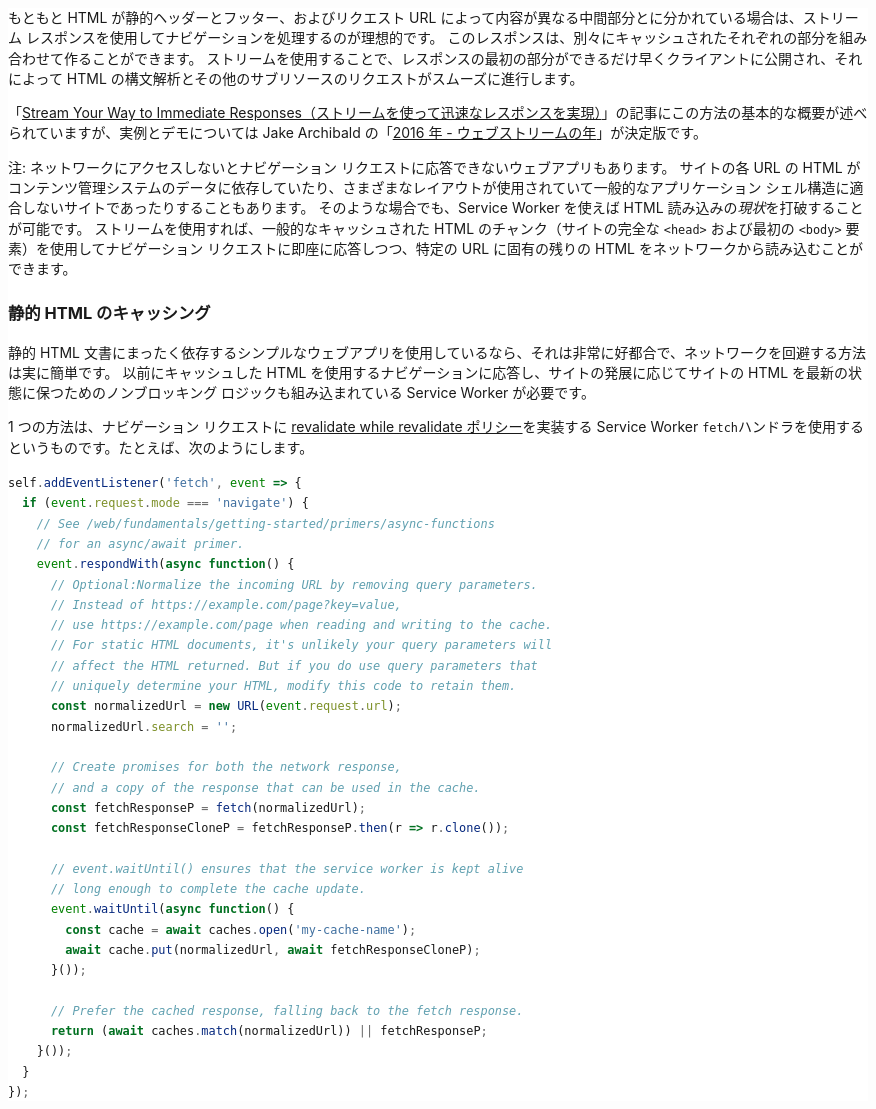 もともと HTML が静的ヘッダーとフッター、およびリクエスト URL によって内容が異なる中間部分とに分かれている場合は、ストリーム レスポンスを使用してナビゲーションを処理するのが理想的です。 このレスポンスは、別々にキャッシュされたそれぞれの部分を組み合わせて作ることができます。 ストリームを使用することで、レスポンスの最初の部分ができるだけ早くクライアントに公開され、それによって HTML の構文解析とその他のサブリソースのリクエストがスムーズに進行します。

「[Stream Your Way to Immediate Responses（ストリームを使って迅速なレスポンスを実現）](/web/updates/2016/06/sw-readablestreams)」の記事にこの方法の基本的な概要が述べられていますが、実例とデモについては Jake Archibald の「[2016 年 - ウェブストリームの年](https://jakearchibald.com/2016/streams-ftw/)」が決定版です。

注: ネットワークにアクセスしないとナビゲーション リクエストに応答できないウェブアプリもあります。 サイトの各 URL の HTML がコンテンツ管理システムのデータに依存していたり、さまざまなレイアウトが使用されていて一般的なアプリケーション シェル構造に適合しないサイトであったりすることもあります。 そのような場合でも、Service Worker を使えば HTML 読み込みの*現状*を打破することが可能です。 ストリームを使用すれば、一般的なキャッシュされた HTML のチャンク（サイトの完全な `<head>` および最初の `<body>` 要素）を使用してナビゲーション リクエストに即座に応答しつつ、特定の URL に固有の残りの HTML をネットワークから読み込むことができます。

### 静的 HTML のキャッシング

静的 HTML 文書にまったく依存するシンプルなウェブアプリを使用しているなら、それは非常に好都合で、ネットワークを回避する方法は実に簡単です。 以前にキャッシュした HTML を使用するナビゲーションに応答し、サイトの発展に応じてサイトの HTML を最新の状態に保つためのノンブロッキング ロジックも組み込まれている Service Worker が必要です。

1 つの方法は、ナビゲーション リクエストに [revalidate while revalidate ポリシー](/web/fundamentals/instant-and-offline/offline-cookbook/#stale-while-revalidate)を実装する Service Worker `fetch`ハンドラを使用するというものです。たとえば、次のようにします。

```js
self.addEventListener('fetch', event => {
  if (event.request.mode === 'navigate') {
    // See /web/fundamentals/getting-started/primers/async-functions
    // for an async/await primer.
    event.respondWith(async function() {
      // Optional:Normalize the incoming URL by removing query parameters.
      // Instead of https://example.com/page?key=value,
      // use https://example.com/page when reading and writing to the cache.
      // For static HTML documents, it's unlikely your query parameters will
      // affect the HTML returned. But if you do use query parameters that
      // uniquely determine your HTML, modify this code to retain them.
      const normalizedUrl = new URL(event.request.url);
      normalizedUrl.search = '';

      // Create promises for both the network response,
      // and a copy of the response that can be used in the cache.
      const fetchResponseP = fetch(normalizedUrl);
      const fetchResponseCloneP = fetchResponseP.then(r => r.clone());

      // event.waitUntil() ensures that the service worker is kept alive
      // long enough to complete the cache update.
      event.waitUntil(async function() {
        const cache = await caches.open('my-cache-name');
        await cache.put(normalizedUrl, await fetchResponseCloneP);
      }());

      // Prefer the cached response, falling back to the fetch response.
      return (await caches.match(normalizedUrl)) || fetchResponseP;
    }());
  }
});
```
